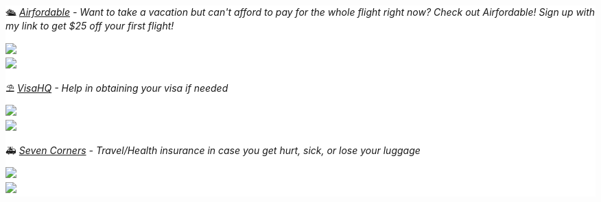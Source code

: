 🛳️ <i><a href="https://www.airfordable.com/referred?referrer=5a68bfc9535a390036c934f7" target="_blank">Airfordable</a> - Want to take a vacation but can't afford to pay for the whole flight right now? Check out Airfordable! Sign up with my link to get $25 off your first flight!</i><br>

<picture>
  <source srcset="/img/new york (37).webp" type="image/webp">
  <source srcset="/img/new york (37).jpg" type="image/jpeg">
<img src="/img/new york (37).jpg">
</picture>
<br>

<picture>
  <source srcset="/img/new york (38).webp" type="image/webp">
  <source srcset="/img/new york (38).jpg" type="image/jpeg">
<img src="/img/new york (38).jpg">
</picture>
<br>

⛱️ <i><a href="https://www.visahq.com/?a_aid=vaff9616" target="_blank">VisaHQ</a> - Help in obtaining your visa if needed</i><br>

<picture>
  <source srcset="/img/new york (39).webp" type="image/webp">
  <source srcset="/img/new york (39).jpg" type="image/jpeg">
<img src="/img/new york (39).jpg">
</picture>
<br>

<picture>
  <source srcset="/img/new york (40).webp" type="image/webp">
  <source srcset="/img/new york (40).jpg" type="image/jpeg">
<img src="/img/new york (40).jpg">
</picture>
<br>

🚑 <i><a href="https://www.sevencorners.com/?a=7EA9D670-6805-4F0F-AB1C-804BD2C35B7D&z=HGP2SEQ" target="_blank">Seven Corners</a> - Travel/Health insurance in case you get hurt, sick, or lose your luggage</i><br>

<picture>
  <source srcset="/img/new york (41).webp" type="image/webp">
  <source srcset="/img/new york (41).jpg" type="image/jpeg">
<img src="/img/new york (41).jpg">
</picture>
<br>

<picture>
  <source srcset="/img/new york (42).webp" type="image/webp">
  <source srcset="/img/new york (42).jpg" type="image/jpeg">
<img src="/img/new york (42).jpg">
</picture>
<br>
